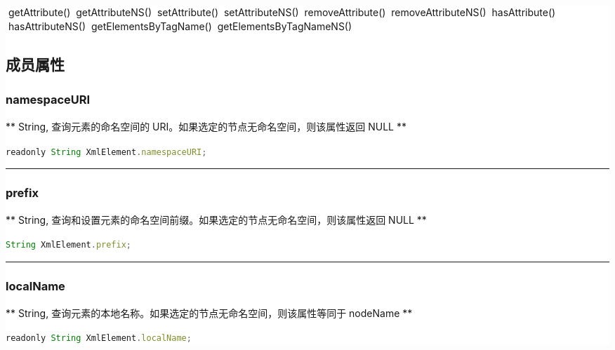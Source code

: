 <polygon fill="none" stroke="#000000" points=".5,0 .5,-130 147.5,-130 147.5,0 .5,0"/>
<text text-anchor="start" x="5.5" y="-116" font-family="Helvetica,sans-Serif" font-size="10.00" fill="#000000"> getAttribute()</text>
<text text-anchor="start" x="5.5" y="-104" font-family="Helvetica,sans-Serif" font-size="10.00" fill="#000000"> getAttributeNS()</text>
<text text-anchor="start" x="5.5" y="-92" font-family="Helvetica,sans-Serif" font-size="10.00" fill="#000000"> setAttribute()</text>
<text text-anchor="start" x="5.5" y="-80" font-family="Helvetica,sans-Serif" font-size="10.00" fill="#000000"> setAttributeNS()</text>
<text text-anchor="start" x="5.5" y="-68" font-family="Helvetica,sans-Serif" font-size="10.00" fill="#000000"> removeAttribute()</text>
<text text-anchor="start" x="5.5" y="-56" font-family="Helvetica,sans-Serif" font-size="10.00" fill="#000000"> removeAttributeNS()</text>
<text text-anchor="start" x="5.5" y="-44" font-family="Helvetica,sans-Serif" font-size="10.00" fill="#000000"> hasAttribute()</text>
<text text-anchor="start" x="5.5" y="-32" font-family="Helvetica,sans-Serif" font-size="10.00" fill="#000000"> hasAttributeNS()</text>
<text text-anchor="start" x="5.5" y="-20" font-family="Helvetica,sans-Serif" font-size="10.00" fill="#000000"> getElementsByTagName()</text>
<text text-anchor="start" x="5.5" y="-8" font-family="Helvetica,sans-Serif" font-size="10.00" fill="#000000"> getElementsByTagNameNS()</text>
</a>
</g>
</g>

<g id="edge2" class="edge">
<title>XmlNode-&gt;XmlElement</title>
<path fill="none" stroke="#000000" d="M73.5,-295.3777C73.5,-286.98 73.5,-278.5655 73.5,-270.2315"/>
<polygon fill="#000000" stroke="#000000" points="70.0001,-295.6059 73.5,-305.606 77.0001,-295.606 70.0001,-295.6059"/>
</g>
</g>
</svg></div>

## 成员属性
        
### namespaceURI
** String, 查询元素的命名空间的 URI。如果选定的节点无命名空间，则该属性返回 NULL **
```JavaScript
readonly String XmlElement.namespaceURI;
```

--------------------------
### prefix
** String, 查询和设置元素的命名空间前缀。如果选定的节点无命名空间，则该属性返回 NULL **
```JavaScript
String XmlElement.prefix;
```

--------------------------
### localName
** String, 查询元素的本地名称。如果选定的节点无命名空间，则该属性等同于 nodeName **
```JavaScript
readonly String XmlElement.localName;
```
